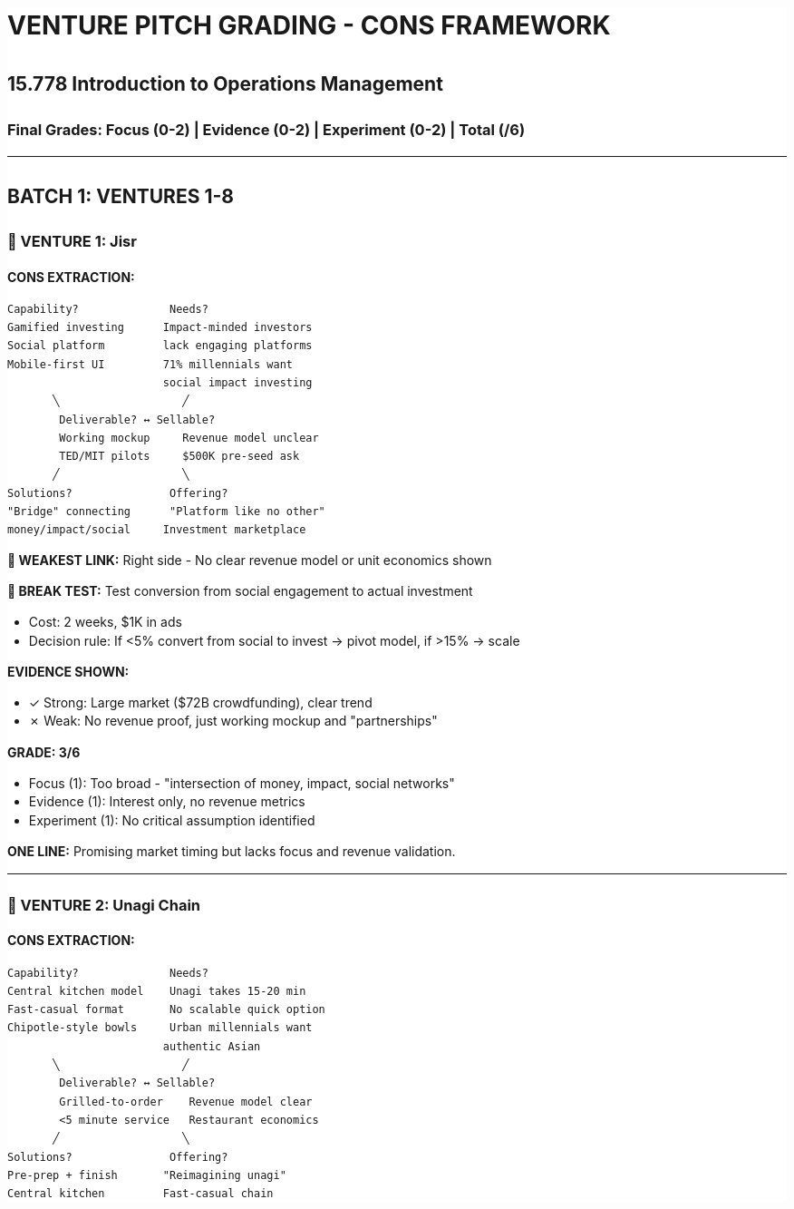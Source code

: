 # VENTURE PITCH GRADING - CONS FRAMEWORK
## 15.778 Introduction to Operations Management
### Final Grades: Focus (0-2) | Evidence (0-2) | Experiment (0-2) | Total (/6)

---

## BATCH 1: VENTURES 1-8

### 🐉 VENTURE 1: Jisr
**CONS EXTRACTION:**
```
Capability?              Needs?
Gamified investing      Impact-minded investors
Social platform         lack engaging platforms
Mobile-first UI         71% millennials want
                        social impact investing
       ╲                   ╱
        Deliverable? ↔ Sellable?
        Working mockup     Revenue model unclear
        TED/MIT pilots     $500K pre-seed ask
       ╱                   ╲
Solutions?               Offering?
"Bridge" connecting      "Platform like no other"
money/impact/social     Investment marketplace
```

**🚨 WEAKEST LINK:** Right side - No clear revenue model or unit economics shown

**🧪 BREAK TEST:** Test conversion from social engagement to actual investment
- Cost: 2 weeks, $1K in ads
- Decision rule: If <5% convert from social to invest → pivot model, if >15% → scale

**EVIDENCE SHOWN:**
- ✓ Strong: Large market ($72B crowdfunding), clear trend
- ✗ Weak: No revenue proof, just working mockup and "partnerships"

**GRADE: 3/6**
- Focus (1): Too broad - "intersection of money, impact, social networks"
- Evidence (1): Interest only, no revenue metrics
- Experiment (1): No critical assumption identified

**ONE LINE:** Promising market timing but lacks focus and revenue validation.

---

### 🦆 VENTURE 2: Unagi Chain
**CONS EXTRACTION:**
```
Capability?              Needs?
Central kitchen model    Unagi takes 15-20 min
Fast-casual format       No scalable quick option
Chipotle-style bowls     Urban millennials want
                        authentic Asian
       ╲                   ╱
        Deliverable? ↔ Sellable?
        Grilled-to-order    Revenue model clear
        <5 minute service   Restaurant economics
       ╱                   ╲
Solutions?               Offering?
Pre-prep + finish       "Reimagining unagi"
Central kitchen         Fast-casual chain
```